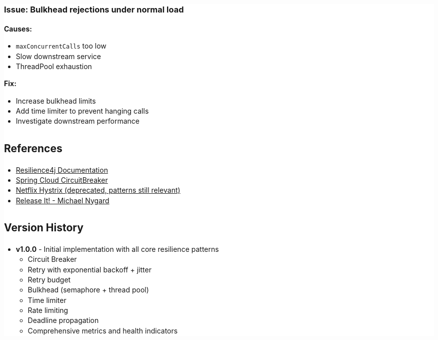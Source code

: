 ### Issue: Bulkhead rejections under normal load

**Causes:**

- `maxConcurrentCalls` too low
- Slow downstream service
- ThreadPool exhaustion

**Fix:**

- Increase bulkhead limits
- Add time limiter to prevent hanging calls
- Investigate downstream performance

## References

- [Resilience4j Documentation](https://resilience4j.readme.io/)
- [Spring Cloud CircuitBreaker](https://spring.io/projects/spring-cloud-circuitbreaker)
- [Netflix Hystrix (deprecated, patterns still relevant)](https://github.com/Netflix/Hystrix/wiki)
- [Release It! - Michael Nygard](https://pragprog.com/titles/mnee2/release-it-second-edition/)

## Version History

- **v1.0.0** - Initial implementation with all core resilience patterns
  - Circuit Breaker
  - Retry with exponential backoff + jitter
  - Retry budget
  - Bulkhead (semaphore + thread pool)
  - Time limiter
  - Rate limiting
  - Deadline propagation
  - Comprehensive metrics and health indicators
